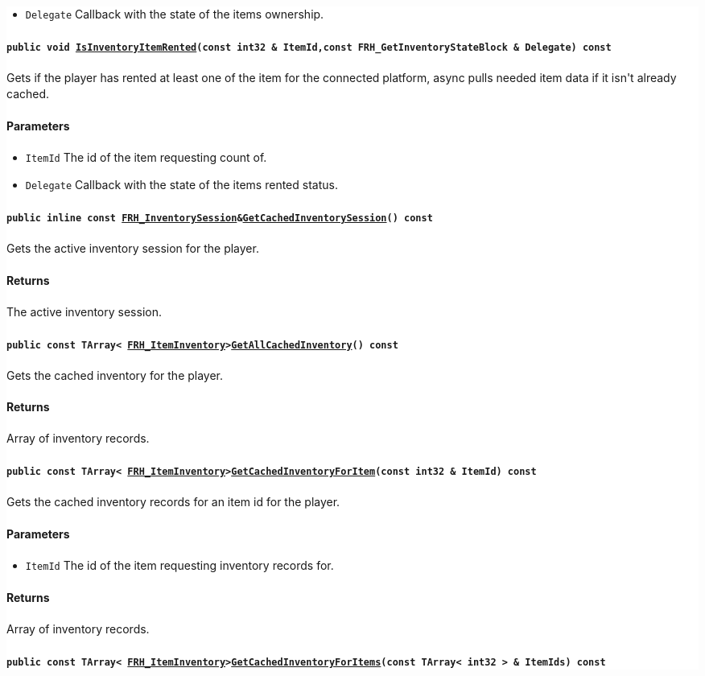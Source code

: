 * `Delegate` Callback with the state of the items ownership.

#### `public void `[`IsInventoryItemRented`](#classURH__PlayerInventory_1a82cfc3b4a12f0d7ce7774ff6100a4245)`(const int32 & ItemId,const FRH_GetInventoryStateBlock & Delegate) const` <a id="classURH__PlayerInventory_1a82cfc3b4a12f0d7ce7774ff6100a4245"></a>

Gets if the player has rented at least one of the item for the connected platform, async pulls needed item data if it isn't already cached.

#### Parameters
* `ItemId` The id of the item requesting count of. 

* `Delegate` Callback with the state of the items rented status.

#### `public inline const `[`FRH_InventorySession`](Inventory.md#structFRH__InventorySession)` & `[`GetCachedInventorySession`](#classURH__PlayerInventory_1af7b90ef4ca94fb1523436f439bcefb25)`() const` <a id="classURH__PlayerInventory_1af7b90ef4ca94fb1523436f439bcefb25"></a>

Gets the active inventory session for the player.

#### Returns
The active inventory session.

#### `public const TArray< `[`FRH_ItemInventory`](Inventory.md#structFRH__ItemInventory)` > `[`GetAllCachedInventory`](#classURH__PlayerInventory_1afa4a68a531c4472719384a5ff48b2ff5)`() const` <a id="classURH__PlayerInventory_1afa4a68a531c4472719384a5ff48b2ff5"></a>

Gets the cached inventory for the player.

#### Returns
Array of inventory records.

#### `public const TArray< `[`FRH_ItemInventory`](Inventory.md#structFRH__ItemInventory)` > `[`GetCachedInventoryForItem`](#classURH__PlayerInventory_1a6a73f1f442301b132cdc228a0bc14052)`(const int32 & ItemId) const` <a id="classURH__PlayerInventory_1a6a73f1f442301b132cdc228a0bc14052"></a>

Gets the cached inventory records for an item id for the player.

#### Parameters
* `ItemId` The id of the item requesting inventory records for. 

#### Returns
Array of inventory records.

#### `public const TArray< `[`FRH_ItemInventory`](Inventory.md#structFRH__ItemInventory)` > `[`GetCachedInventoryForItems`](#classURH__PlayerInventory_1af2a6bbd940e3830150005c9fb42f85bb)`(const TArray< int32 > & ItemIds) const` <a id="classURH__PlayerInventory_1af2a6bbd940e3830150005c9fb42f85bb"></a>
